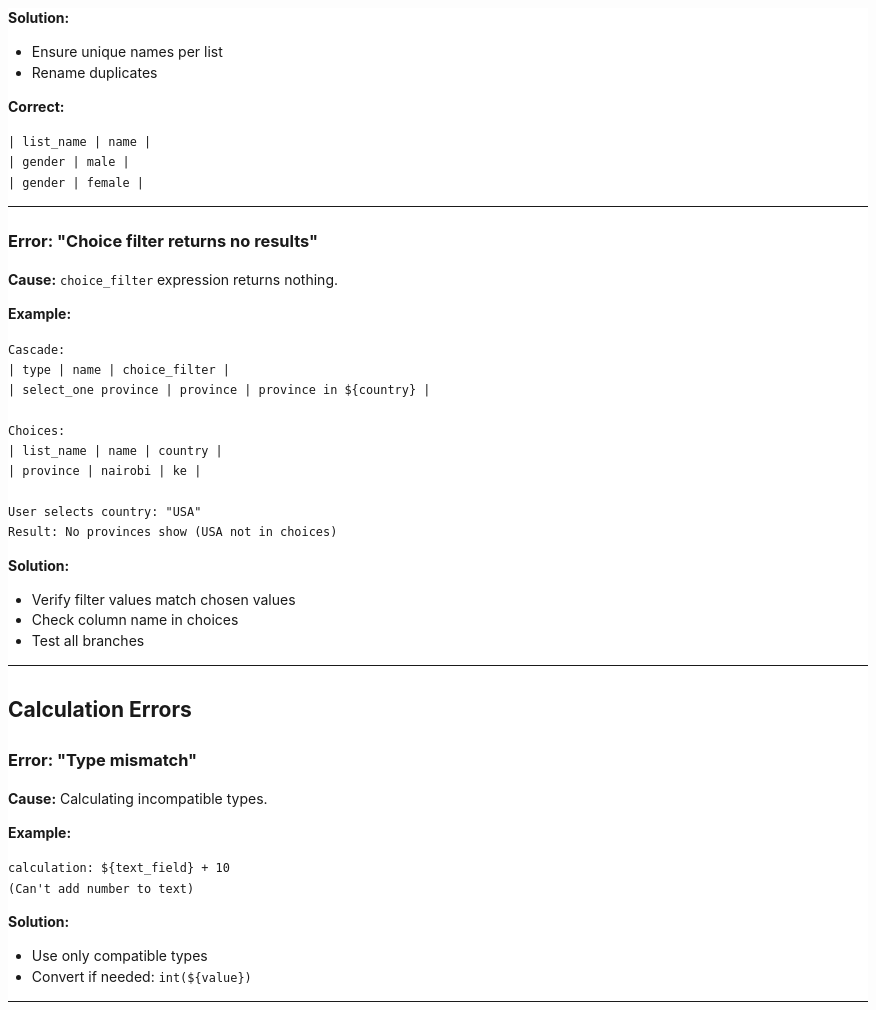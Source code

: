 **Solution:**
- Ensure unique names per list
- Rename duplicates

**Correct:**
```
| list_name | name |
| gender | male |
| gender | female |
```

---

### Error: "Choice filter returns no results"

**Cause:** `choice_filter` expression returns nothing.

**Example:**
```
Cascade:
| type | name | choice_filter |
| select_one province | province | province in ${country} |

Choices:
| list_name | name | country |
| province | nairobi | ke |

User selects country: "USA"
Result: No provinces show (USA not in choices)
```

**Solution:**
- Verify filter values match chosen values
- Check column name in choices
- Test all branches

---

## Calculation Errors

### Error: "Type mismatch"

**Cause:** Calculating incompatible types.

**Example:**
```
calculation: ${text_field} + 10
(Can't add number to text)
```

**Solution:**
- Use only compatible types
- Convert if needed: `int(${value})`

---
